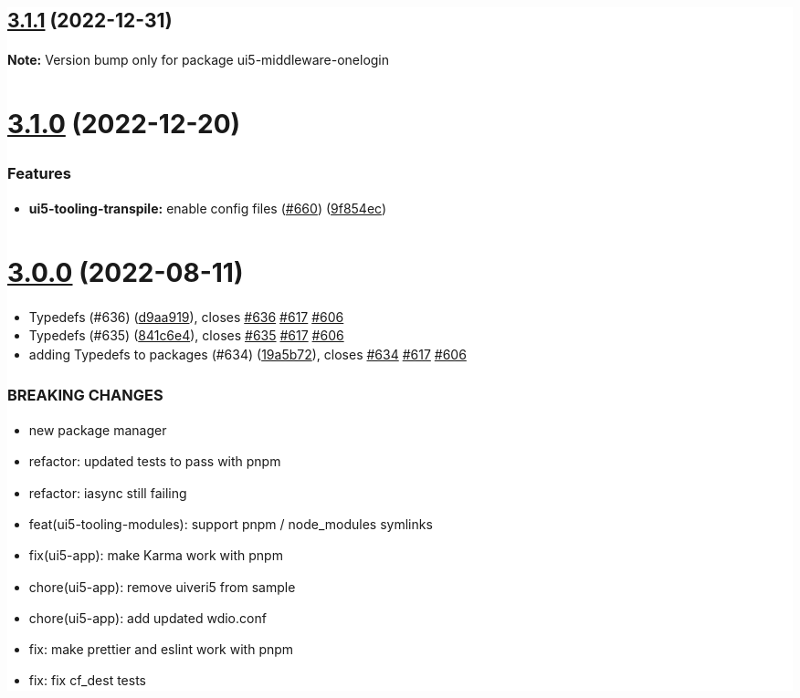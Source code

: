 ## [3.1.1](https://github.com/ui5-community/ui5-ecosystem-showcase/compare/ui5-middleware-onelogin@3.1.0...ui5-middleware-onelogin@3.1.1) (2022-12-31)

**Note:** Version bump only for package ui5-middleware-onelogin

# [3.1.0](https://github.com/ui5-community/ui5-ecosystem-showcase/compare/ui5-middleware-onelogin@3.0.0...ui5-middleware-onelogin@3.1.0) (2022-12-20)

### Features

- **ui5-tooling-transpile:** enable config files ([#660](https://github.com/ui5-community/ui5-ecosystem-showcase/issues/660)) ([9f854ec](https://github.com/ui5-community/ui5-ecosystem-showcase/commit/9f854ec45f514664a9b25e85137553877c52577a))

# [3.0.0](https://github.com/ui5-community/ui5-ecosystem-showcase/compare/ui5-middleware-onelogin@2.0.1...ui5-middleware-onelogin@3.0.0) (2022-08-11)

- Typedefs (#636) ([d9aa919](https://github.com/ui5-community/ui5-ecosystem-showcase/commit/d9aa919f9a01923487f611cb4afd3ee8d220c371)), closes [#636](https://github.com/ui5-community/ui5-ecosystem-showcase/issues/636) [#617](https://github.com/ui5-community/ui5-ecosystem-showcase/issues/617) [#606](https://github.com/ui5-community/ui5-ecosystem-showcase/issues/606)
- Typedefs (#635) ([841c6e4](https://github.com/ui5-community/ui5-ecosystem-showcase/commit/841c6e4c9fe627151c264e3acd8dff1435d65b06)), closes [#635](https://github.com/ui5-community/ui5-ecosystem-showcase/issues/635) [#617](https://github.com/ui5-community/ui5-ecosystem-showcase/issues/617) [#606](https://github.com/ui5-community/ui5-ecosystem-showcase/issues/606)
- adding Typedefs to packages (#634) ([19a5b72](https://github.com/ui5-community/ui5-ecosystem-showcase/commit/19a5b72281f1b2af9f91342ee7fee462fd812b07)), closes [#634](https://github.com/ui5-community/ui5-ecosystem-showcase/issues/634) [#617](https://github.com/ui5-community/ui5-ecosystem-showcase/issues/617) [#606](https://github.com/ui5-community/ui5-ecosystem-showcase/issues/606)

### BREAKING CHANGES

- new package manager

- refactor: updated tests to pass with pnpm

- refactor: iasync still failing

- feat(ui5-tooling-modules): support pnpm / node_modules symlinks

- fix(ui5-app): make Karma work with pnpm

- chore(ui5-app): remove uiveri5 from sample

- chore(ui5-app): add updated wdio.conf

- fix: make prettier and eslint work with pnpm

- fix: fix cf_dest tests
